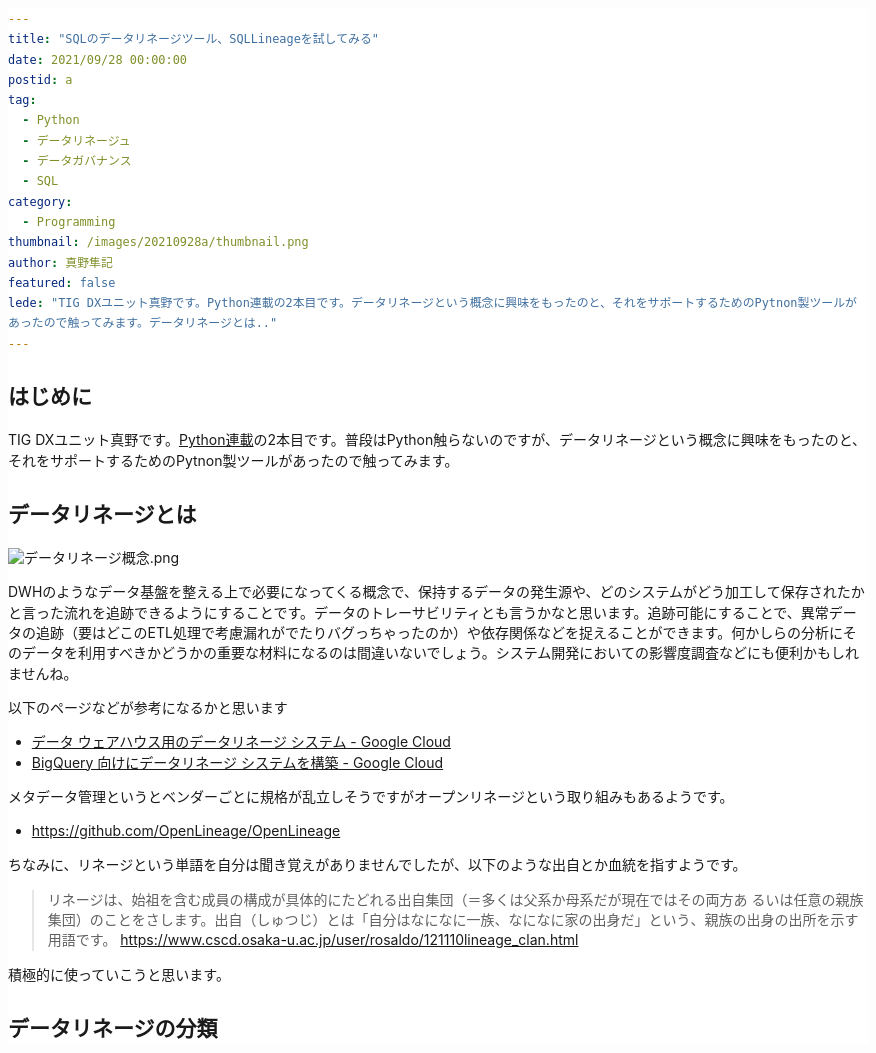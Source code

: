 ```yaml
---
title: "SQLのデータリネージツール、SQLLineageを試してみる"
date: 2021/09/28 00:00:00
postid: a
tag:
  - Python
  - データリネージュ
  - データガバナンス
  - SQL
category:
  - Programming
thumbnail: /images/20210928a/thumbnail.png
author: 真野隼記
featured: false
lede: "TIG DXユニット真野です。Python連載の2本目です。データリネージという概念に興味をもったのと、それをサポートするためのPytnon製ツールがあったので触ってみます。データリネージとは.."
---
```

## はじめに

TIG DXユニット真野です。[Python連載](/articles/20210927b/)の2本目です。普段はPython触らないのですが、データリネージという概念に興味をもったのと、それをサポートするためのPytnon製ツールがあったので触ってみます。

## データリネージとは

<img src="/images/20210928a/データリネージ概念.png" alt="データリネージ概念.png" width="1200" height="503" loading="lazy">


DWHのようなデータ基盤を整える上で必要になってくる概念で、保持するデータの発生源や、どのシステムがどう加工して保存されたかと言った流れを追跡できるようにすることです。データのトレーサビリティとも言うかなと思います。追跡可能にすることで、異常データの追跡（要はどこのETL処理で考慮漏れがでたりバグっちゃったのか）や依存関係などを捉えることができます。何かしらの分析にそのデータを利用すべきかどうかの重要な材料になるのは間違いないでしょう。システム開発においての影響度調査などにも便利かもしれませんね。

以下のページなどが参考になるかと思います

* [データ ウェアハウス用のデータリネージ システム - Google Cloud](https://cloud.google.com/architecture/architecture-concept-data-lineage-systems-in-a-data-warehouse?hl=ja)
* [BigQuery 向けにデータリネージ システムを構築 - Google Cloud](https://cloud.google.com/blog/ja/products/data-analytics/architecting-a-data-lineage-system-for-bigquery)

メタデータ管理というとベンダーごとに規格が乱立しそうですがオープンリネージという取り組みもあるようです。

* https://github.com/OpenLineage/OpenLineage

ちなみに、リネージという単語を自分は聞き覚えがありませんでしたが、以下のような出自とか血統を指すようです。

> リネージは、始祖を含む成員の構成が具体的にたどれる出自集団（＝多くは父系か母系だが現在ではその両方あ るいは任意の親族集団）のことをさします。出自（しゅつじ）とは「自分はなになに一族、なになに家の出身だ」という、親族の出身の出所を示す用語です。
> https://www.cscd.osaka-u.ac.jp/user/rosaldo/121110lineage_clan.html

積極的に使っていこうと思います。


## データリネージの分類
